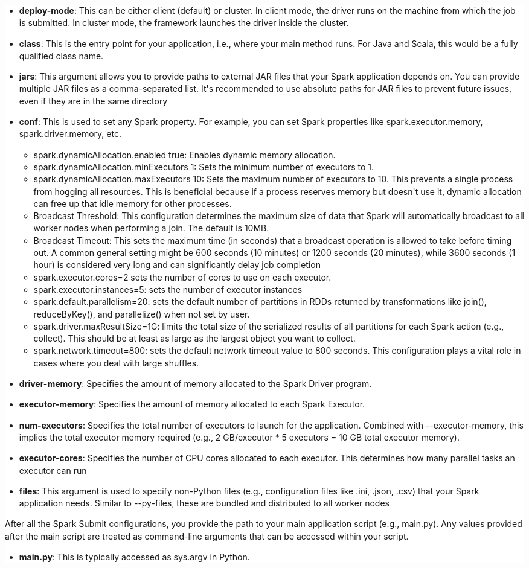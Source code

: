 - **deploy-mode**: This can be either client (default) or cluster. In client mode, the driver runs on the machine from which the job is submitted. In cluster mode, the framework launches the driver inside the cluster.

- **class**: This is the entry point for your application, i.e., where your main method runs. For Java and Scala, this would be a fully qualified class name.

- **jars**: This argument allows you to provide paths to external JAR files that your Spark application depends on. You can provide multiple JAR files as a comma-separated list. It's recommended to use absolute paths for JAR files to prevent future issues, even if they are in the same directory

- **conf**: This is used to set any Spark property. For example, you can set Spark properties like spark.executor.memory, spark.driver.memory, etc.
    - spark.dynamicAllocation.enabled true: Enables dynamic memory allocation.
    - spark.dynamicAllocation.minExecutors 1: Sets the minimum number of executors to 1.
    - spark.dynamicAllocation.maxExecutors 10: Sets the maximum number of executors to 10. This prevents a single process from hogging all resources. This is beneficial because if a process reserves memory but doesn't use it, dynamic allocation can free up that idle memory for other processes.
    - Broadcast Threshold: This configuration determines the maximum size of data that Spark will automatically broadcast to all worker nodes when performing a join. The default is 10MB.
    - Broadcast Timeout: This sets the maximum time (in seconds) that a broadcast operation is allowed to take before timing out. A common general setting might be 600 seconds (10 minutes) or 1200 seconds (20 minutes), while 3600 seconds (1 hour) is considered very long and can significantly delay job completion
    - spark.executor.cores=2 sets the number of cores to use on each executor.
    - spark.executor.instances=5: sets the number of executor instances
    - spark.default.parallelism=20: sets the default number of partitions in RDDs returned by transformations like join(), reduceByKey(), and parallelize() when not set by user.
    - spark.driver.maxResultSize=1G:  limits the total size of the serialized results of all partitions for each Spark action (e.g., collect). This should be at least as large as the largest object you want to collect.
    - spark.network.timeout=800:  sets the default network timeout value to 800 seconds. This configuration plays a vital role in cases where you deal with large shuffles.

- **driver-memory**: Specifies the amount of memory allocated to the Spark Driver program.

- **executor-memory**: Specifies the amount of memory allocated to each Spark Executor.

- **num-executors**: Specifies the total number of executors to launch for the application. Combined with --executor-memory, this implies the total executor memory required (e.g., 2 GB/executor * 5 executors = 10 GB total executor memory).

- **executor-cores**: Specifies the number of CPU cores allocated to each executor. This determines how many parallel tasks an executor can run

- **files**: This argument is used to specify non-Python files (e.g., configuration files like .ini, .json, .csv) that your Spark application needs. Similar to --py-files, these are bundled and distributed to all worker nodes


After all the Spark Submit configurations, you provide the path to your main application script (e.g., main.py). Any values provided after the main script are treated as command-line arguments that can be accessed within your script.

- **main.py**: This is typically accessed as sys.argv in Python.
